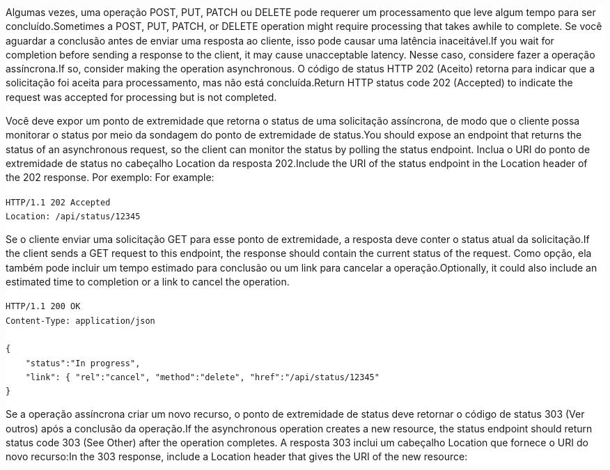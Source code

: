 <span data-ttu-id="abe6d-334">Algumas vezes, uma operação POST, PUT, PATCH ou DELETE pode requerer um processamento que leve algum tempo para ser concluído.</span><span class="sxs-lookup"><span data-stu-id="abe6d-334">Sometimes a POST, PUT, PATCH, or DELETE operation might require processing that takes awhile to complete.</span></span> <span data-ttu-id="abe6d-335">Se você aguardar a conclusão antes de enviar uma resposta ao cliente, isso pode causar uma latência inaceitável.</span><span class="sxs-lookup"><span data-stu-id="abe6d-335">If you wait for completion before sending a response to the client, it may cause unacceptable latency.</span></span> <span data-ttu-id="abe6d-336">Nesse caso, considere fazer a operação assíncrona.</span><span class="sxs-lookup"><span data-stu-id="abe6d-336">If so, consider making the operation asynchronous.</span></span> <span data-ttu-id="abe6d-337">O código de status HTTP 202 (Aceito) retorna para indicar que a solicitação foi aceita para processamento, mas não está concluída.</span><span class="sxs-lookup"><span data-stu-id="abe6d-337">Return HTTP status code 202 (Accepted) to indicate the request was accepted for processing but is not completed.</span></span> 

<span data-ttu-id="abe6d-338">Você deve expor um ponto de extremidade que retorna o status de uma solicitação assíncrona, de modo que o cliente possa monitorar o status por meio da sondagem do ponto de extremidade de status.</span><span class="sxs-lookup"><span data-stu-id="abe6d-338">You should expose an endpoint that returns the status of an asynchronous request, so the client can monitor the status by polling the status endpoint.</span></span> <span data-ttu-id="abe6d-339">Inclua o URI do ponto de extremidade de status no cabeçalho Location da resposta 202.</span><span class="sxs-lookup"><span data-stu-id="abe6d-339">Include the URI of the status endpoint in the Location header of the 202 response.</span></span> <span data-ttu-id="abe6d-340">Por exemplo: </span><span class="sxs-lookup"><span data-stu-id="abe6d-340">For example:</span></span>

```http
HTTP/1.1 202 Accepted
Location: /api/status/12345
```

<span data-ttu-id="abe6d-341">Se o cliente enviar uma solicitação GET para esse ponto de extremidade, a resposta deve conter o status atual da solicitação.</span><span class="sxs-lookup"><span data-stu-id="abe6d-341">If the client sends a GET request to this endpoint, the response should contain the current status of the request.</span></span> <span data-ttu-id="abe6d-342">Como opção, ela também pode incluir um tempo estimado para conclusão ou um link para cancelar a operação.</span><span class="sxs-lookup"><span data-stu-id="abe6d-342">Optionally, it could also include an estimated time to completion or a link to cancel the operation.</span></span> 

```http
HTTP/1.1 200 OK
Content-Type: application/json

{
    "status":"In progress",
    "link": { "rel":"cancel", "method":"delete", "href":"/api/status/12345"
}
```

<span data-ttu-id="abe6d-343">Se a operação assíncrona criar um novo recurso, o ponto de extremidade de status deve retornar o código de status 303 (Ver outros) após a conclusão da operação.</span><span class="sxs-lookup"><span data-stu-id="abe6d-343">If the asynchronous operation creates a new resource, the status endpoint should return status code 303 (See Other) after the operation completes.</span></span> <span data-ttu-id="abe6d-344">A resposta 303 inclui um cabeçalho Location que fornece o URI do novo recurso:</span><span class="sxs-lookup"><span data-stu-id="abe6d-344">In the 303 response, include a Location header that gives the URI of the new resource:</span></span>
